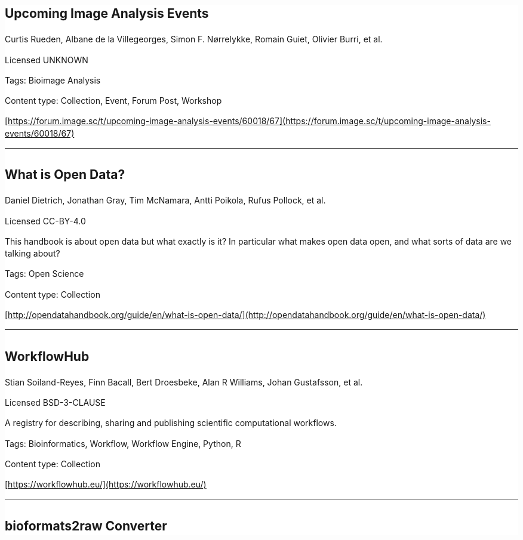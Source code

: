 
## Upcoming Image Analysis Events

Curtis Rueden, Albane de la Villegeorges, Simon F. Nørrelykke, Romain Guiet, Olivier Burri, et al.

Licensed UNKNOWN



Tags: Bioimage Analysis

Content type: Collection, Event, Forum Post, Workshop

[https://forum.image.sc/t/upcoming-image-analysis-events/60018/67](https://forum.image.sc/t/upcoming-image-analysis-events/60018/67)


---

## What is Open Data?

Daniel Dietrich, Jonathan Gray, Tim McNamara, Antti Poikola, Rufus Pollock, et al.

Licensed CC-BY-4.0



This handbook is about open data but what exactly is it? In particular what makes open data open, and what sorts of data are we talking about?

Tags: Open Science

Content type: Collection

[http://opendatahandbook.org/guide/en/what-is-open-data/](http://opendatahandbook.org/guide/en/what-is-open-data/)


---

## WorkflowHub

Stian Soiland-Reyes, Finn Bacall, Bert Droesbeke, Alan R Williams, Johan Gustafsson, et al.

Licensed BSD-3-CLAUSE



A registry for describing, sharing and publishing scientific computational workflows.

Tags: Bioinformatics, Workflow, Workflow Engine, Python, R

Content type: Collection

[https://workflowhub.eu/](https://workflowhub.eu/)


---

## bioformats2raw Converter
